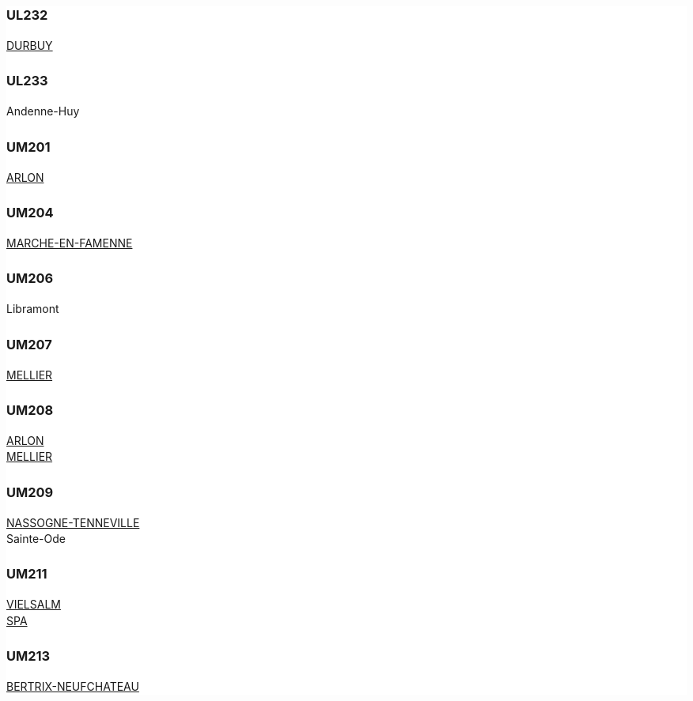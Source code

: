 ### UL232

[DURBUY](http://lifeelia.github.io/Spa_2017_02_10/Chapeau_Durbuy.html "Ouvre l'interface cartographique du plan de gestion")  

### UL233

Andenne-Huy  

### UM201

[ARLON](http://lifeelia.github.io/Arlon_2016_12_23/Chapeau_Arlon.html "Ouvre l'interface cartographique du plan de gestion")  

### UM204

[MARCHE-EN-FAMENNE](http://lifeelia.github.io/Marche-en-Famenne_2016_12_22/Chapeau_Marche-en-Famenne.html "Ouvre l'interface cartographique du plan de gestion")  

### UM206

Libramont  

### UM207

[MELLIER](http://lifeelia.github.io/Mellier_2016_11_29/Chapeau_Mellier.html "Ouvre l'interface cartographique du plan de gestion")  

### UM208

[ARLON](http://lifeelia.github.io/Arlon_2016_12_23/Chapeau_Arlon.html "Ouvre l'interface cartographique du plan de gestion")  
[MELLIER](http://lifeelia.github.io/Mellier_2016_11_29/Chapeau_Mellier.html "Ouvre l'interface cartographique du plan de gestion")

### UM209

[NASSOGNE-TENNEVILLE](http://lifeelia.github.io/Nassogne-Tenneville_2017_02_01/Chapeau_Nassogne-Tenneville.html "Ouvre l'interface cartographique du plan de gestion")  
Sainte-Ode

### UM211

[VIELSALM](http://lifeelia.github.io/Vielsalm_2016_12_25/Chapeau_Vielsalm.html "Ouvre l'interface cartographique du plan de gestion")  
[SPA](http://lifeelia.github.io/Spa_2017_02_07/Chapeau_Spa.html "Ouvre l'interface cartographique du plan de gestion")

### UM213

[BERTRIX-NEUFCHATEAU](http://lifeelia.github.io/Bertrix-Neufchâteau_2016_12_22/Chapeau_Bertrix-Neufchâteau.html "Ouvre l'interface cartographique du plan de gestion")  
